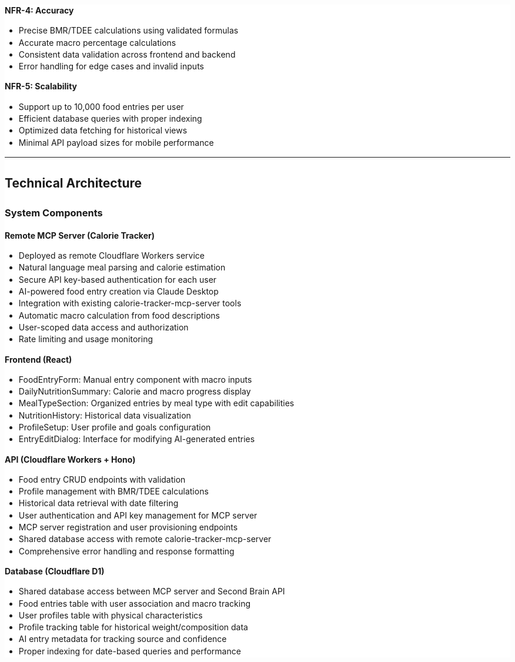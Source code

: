 **NFR-4: Accuracy**

- Precise BMR/TDEE calculations using validated formulas
- Accurate macro percentage calculations
- Consistent data validation across frontend and backend
- Error handling for edge cases and invalid inputs

**NFR-5: Scalability**

- Support up to 10,000 food entries per user
- Efficient database queries with proper indexing
- Optimized data fetching for historical views
- Minimal API payload sizes for mobile performance

---

## Technical Architecture

### System Components

**Remote MCP Server (Calorie Tracker)**

- Deployed as remote Cloudflare Workers service
- Natural language meal parsing and calorie estimation
- Secure API key-based authentication for each user
- AI-powered food entry creation via Claude Desktop
- Integration with existing calorie-tracker-mcp-server tools
- Automatic macro calculation from food descriptions
- User-scoped data access and authorization
- Rate limiting and usage monitoring

**Frontend (React)**

- FoodEntryForm: Manual entry component with macro inputs
- DailyNutritionSummary: Calorie and macro progress display
- MealTypeSection: Organized entries by meal type with edit capabilities
- NutritionHistory: Historical data visualization
- ProfileSetup: User profile and goals configuration
- EntryEditDialog: Interface for modifying AI-generated entries

**API (Cloudflare Workers + Hono)**

- Food entry CRUD endpoints with validation
- Profile management with BMR/TDEE calculations
- Historical data retrieval with date filtering
- User authentication and API key management for MCP server
- MCP server registration and user provisioning endpoints
- Shared database access with remote calorie-tracker-mcp-server
- Comprehensive error handling and response formatting

**Database (Cloudflare D1)**

- Shared database access between MCP server and Second Brain API
- Food entries table with user association and macro tracking
- User profiles table with physical characteristics
- Profile tracking table for historical weight/composition data
- AI entry metadata for tracking source and confidence
- Proper indexing for date-based queries and performance
